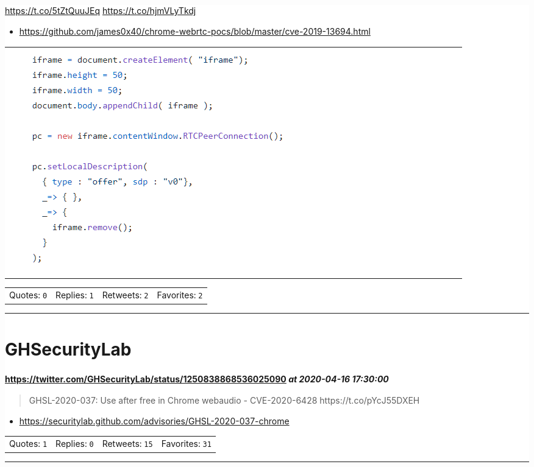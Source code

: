 https://t.co/5tZtQuuJEq https://t.co/hjmVLyTkdj
</blockquote>

* https://github.com/james0x40/chrome-webrtc-pocs/blob/master/cve-2019-13694.html

<table><tr>
<td><img src="pictures/http+++pbs.twimg.com+media+EVzSK3RXQAEtvXb.png" alt="http://pbs.twimg.com/media/EVzSK3RXQAEtvXb.png"></td>
</table></tr>
<table><tr>
<td>Quotes: <code>0</code></td>
<td>Replies: <code>1</code></td>
<td>Retweets: <code>2</code></td>
<td>Favorites: <code>2</code></td>
</table></tr>

---

# GHSecurityLab
**https://twitter.com/GHSecurityLab/status/1250838868536025090 _at 2020-04-16 17:30:00_**
<blockquote>
GHSL-2020-037: Use after free in Chrome webaudio - CVE-2020-6428 https://t.co/pYcJ55DXEH
</blockquote>

* https://securitylab.github.com/advisories/GHSL-2020-037-chrome

<table><tr>
<td>Quotes: <code>1</code></td>
<td>Replies: <code>0</code></td>
<td>Retweets: <code>15</code></td>
<td>Favorites: <code>31</code></td>
</table></tr>

---
